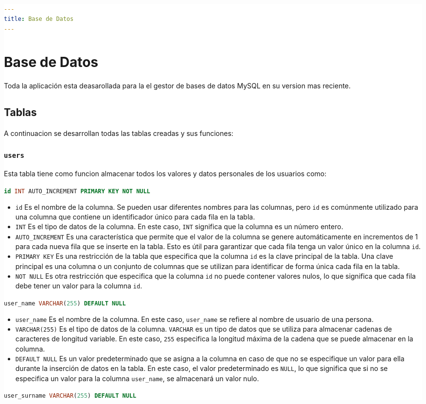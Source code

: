 ```yaml
---
title: Base de Datos 
---
```


# Base de Datos

Toda la aplicación esta deasarollada para la el gestor de bases de datos MySQL en su version mas reciente.

## Tablas

A continuacion se desarrollan todas las tablas creadas y sus funciones:

### `users`

Esta tabla tiene como funcion almacenar todos los valores y datos personales de los usuarios como:

```sql
id INT AUTO_INCREMENT PRIMARY KEY NOT NULL
```

*  `id` Es el nombre de la columna. Se pueden usar diferentes nombres para las columnas, pero `id` es comúnmente utilizado para una columna que contiene un identificador único para cada fila en la tabla.
*  `INT` Es el tipo de datos de la columna. En este caso, `INT` significa que la columna es un número entero.
*   `AUTO_INCREMENT` Es una característica que permite que el valor de la columna se genere automáticamente en incrementos de 1 para cada nueva fila que se inserte en la tabla. Esto es útil para garantizar que cada fila tenga un valor único en la columna `id`.
*   `PRIMARY KEY` Es una restricción de la tabla que especifica que la columna `id` es la clave principal de la tabla. Una clave principal es una columna o un conjunto de columnas que se utilizan para identificar de forma única cada fila en la tabla.
*   `NOT NULL` Es otra restricción que especifica que la columna `id` no puede contener valores nulos, lo que significa que cada fila debe tener un valor para la columna `id`.

```sql
user_name VARCHAR(255) DEFAULT NULL
```

*   `user_name` Es el nombre de la columna. En este caso, `user_name` se refiere al nombre de usuario de una persona.
*   `VARCHAR(255)` Es el tipo de datos de la columna. `VARCHAR` es un tipo de datos que se utiliza para almacenar cadenas de caracteres de longitud variable. En este caso, `255` especifica la longitud máxima de la cadena que se puede almacenar en la columna.
*   `DEFAULT NULL` Es un valor predeterminado que se asigna a la columna en caso de que no se especifique un valor para ella durante la inserción de datos en la tabla. En este caso, el valor predeterminado es `NULL`, lo que significa que si no se especifica un valor para la columna `user_name`, se almacenará un valor nulo.

```sql
user_surname VARCHAR(255) DEFAULT NULL
```
